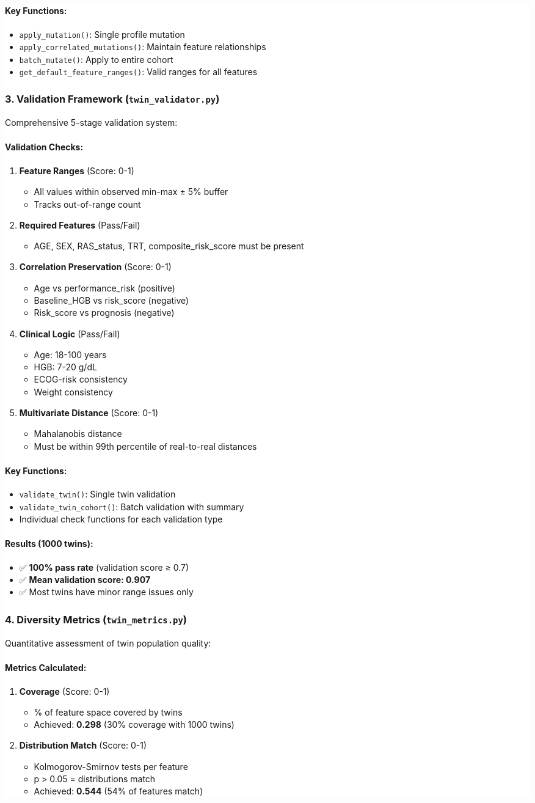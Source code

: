 #### Key Functions:
- `apply_mutation()`: Single profile mutation
- `apply_correlated_mutations()`: Maintain feature relationships
- `batch_mutate()`: Apply to entire cohort
- `get_default_feature_ranges()`: Valid ranges for all features

### 3. **Validation Framework** (`twin_validator.py`)

Comprehensive 5-stage validation system:

#### Validation Checks:
1. **Feature Ranges** (Score: 0-1)
   - All values within observed min-max ± 5% buffer
   - Tracks out-of-range count

2. **Required Features** (Pass/Fail)
   - AGE, SEX, RAS_status, TRT, composite_risk_score must be present

3. **Correlation Preservation** (Score: 0-1)
   - Age vs performance_risk (positive)
   - Baseline_HGB vs risk_score (negative)
   - Risk_score vs prognosis (negative)

4. **Clinical Logic** (Pass/Fail)
   - Age: 18-100 years
   - HGB: 7-20 g/dL
   - ECOG-risk consistency
   - Weight consistency

5. **Multivariate Distance** (Score: 0-1)
   - Mahalanobis distance
   - Must be within 99th percentile of real-to-real distances

#### Key Functions:
- `validate_twin()`: Single twin validation
- `validate_twin_cohort()`: Batch validation with summary
- Individual check functions for each validation type

#### Results (1000 twins):
- ✅ **100% pass rate** (validation score ≥ 0.7)
- ✅ **Mean validation score: 0.907**
- ✅ Most twins have minor range issues only

### 4. **Diversity Metrics** (`twin_metrics.py`)

Quantitative assessment of twin population quality:

#### Metrics Calculated:

1. **Coverage** (Score: 0-1)
   - % of feature space covered by twins
   - Achieved: **0.298** (30% coverage with 1000 twins)

2. **Distribution Match** (Score: 0-1)
   - Kolmogorov-Smirnov tests per feature
   - p > 0.05 = distributions match
   - Achieved: **0.544** (54% of features match)
